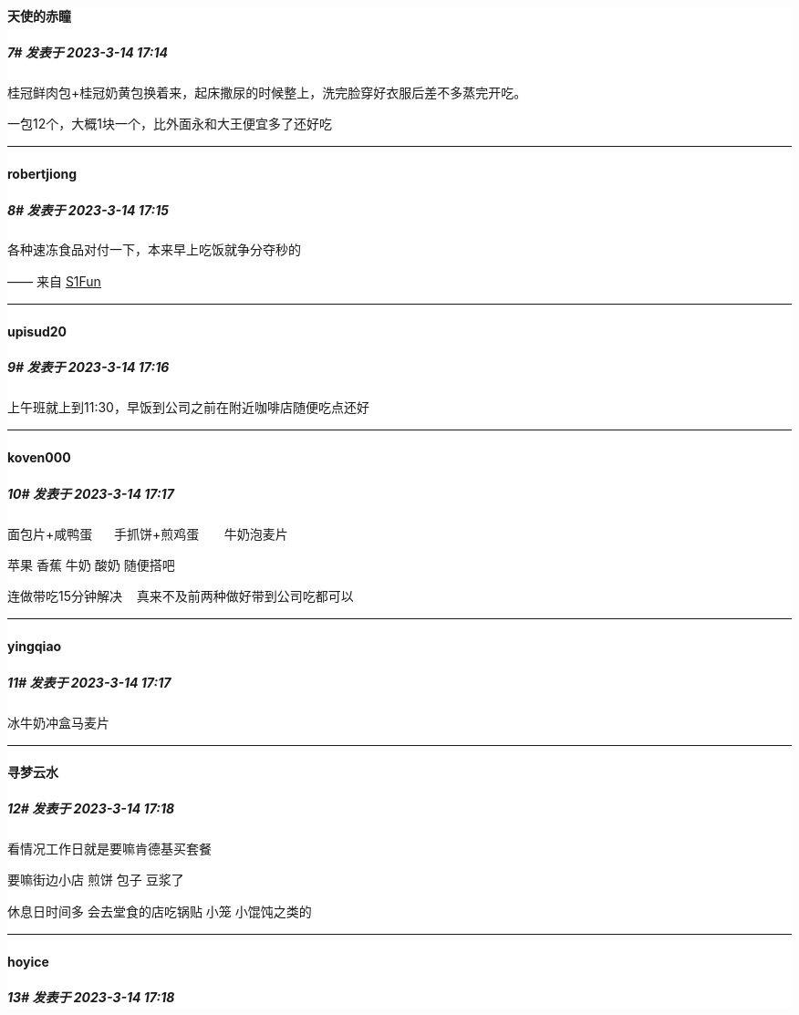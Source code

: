 ####  天使的赤瞳  
##### 7#       发表于 2023-3-14 17:14

桂冠鲜肉包+桂冠奶黄包换着来，起床撒尿的时候整上，洗完脸穿好衣服后差不多蒸完开吃。

一包12个，大概1块一个，比外面永和大王便宜多了还好吃

*****

####  robertjiong  
##### 8#       发表于 2023-3-14 17:15

各种速冻食品对付一下，本来早上吃饭就争分夺秒的

—— 来自 [S1Fun](https://s1fun.koalcat.com)

*****

####  upisud20  
##### 9#       发表于 2023-3-14 17:16

上午班就上到11:30，早饭到公司之前在附近咖啡店随便吃点还好

*****

####  koven000  
##### 10#       发表于 2023-3-14 17:17

面包片+咸鸭蛋      手抓饼+煎鸡蛋       牛奶泡麦片  

苹果 香蕉 牛奶 酸奶 随便搭吧

连做带吃15分钟解决    真来不及前两种做好带到公司吃都可以

*****

####  yingqiao  
##### 11#       发表于 2023-3-14 17:17

冰牛奶冲盒马麦片

*****

####  寻梦云水  
##### 12#       发表于 2023-3-14 17:18

看情况工作日就是要嘛肯德基买套餐

要嘛街边小店 煎饼 包子 豆浆了

休息日时间多 会去堂食的店吃锅贴 小笼 小馄饨之类的

*****

####  hoyice  
##### 13#       发表于 2023-3-14 17:18
